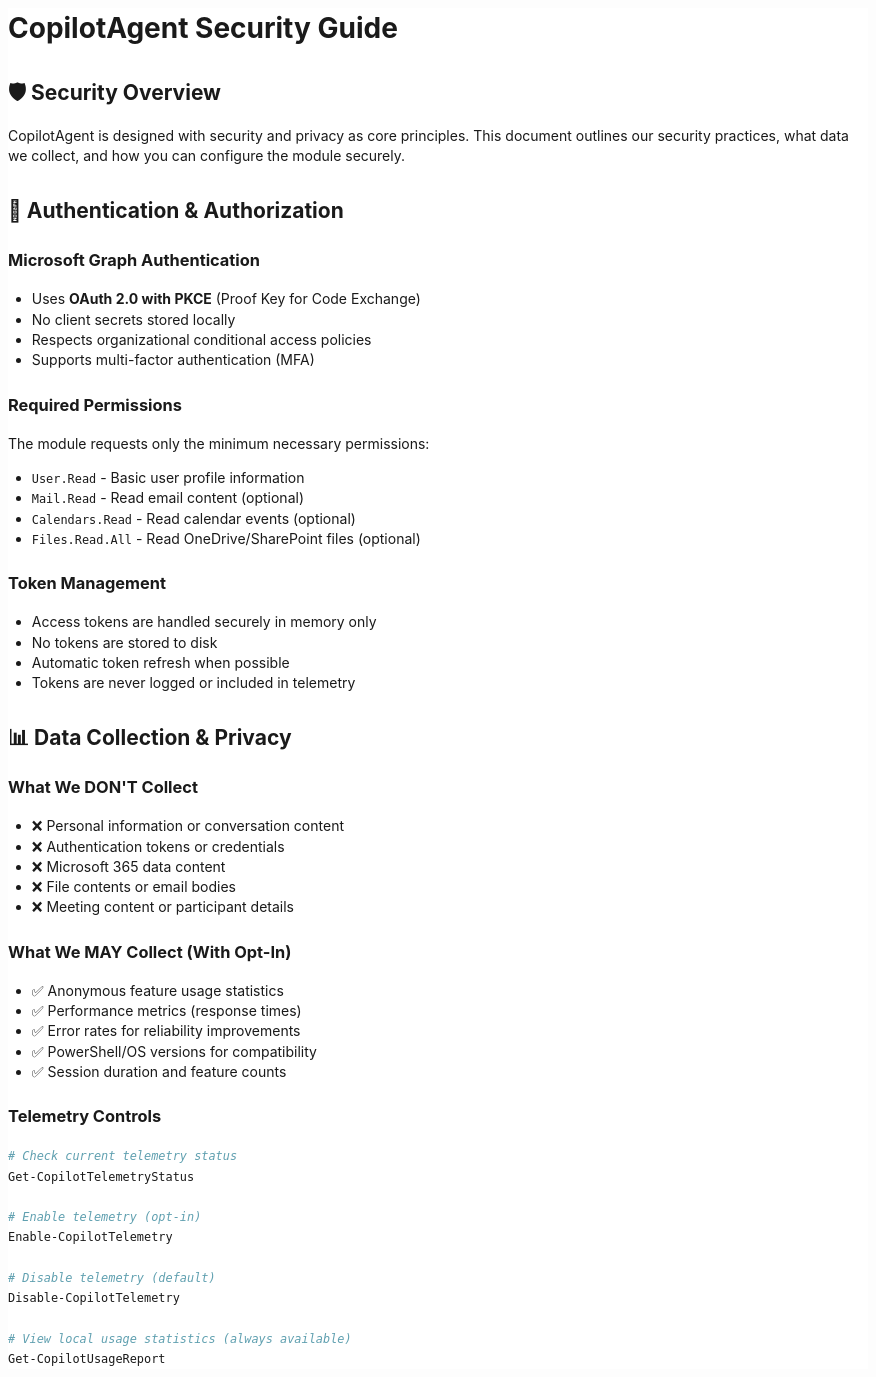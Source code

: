 # CopilotAgent Security Guide

## 🛡️ Security Overview

CopilotAgent is designed with security and privacy as core principles. This document outlines our security practices, what data we collect, and how you can configure the module securely.

## 🔐 Authentication & Authorization

### Microsoft Graph Authentication
- Uses **OAuth 2.0 with PKCE** (Proof Key for Code Exchange)
- No client secrets stored locally
- Respects organizational conditional access policies
- Supports multi-factor authentication (MFA)

### Required Permissions
The module requests only the minimum necessary permissions:
- `User.Read` - Basic user profile information
- `Mail.Read` - Read email content (optional)
- `Calendars.Read` - Read calendar events (optional)
- `Files.Read.All` - Read OneDrive/SharePoint files (optional)

### Token Management
- Access tokens are handled securely in memory only
- No tokens are stored to disk
- Automatic token refresh when possible
- Tokens are never logged or included in telemetry

## 📊 Data Collection & Privacy

### What We DON'T Collect
- ❌ Personal information or conversation content
- ❌ Authentication tokens or credentials  
- ❌ Microsoft 365 data content
- ❌ File contents or email bodies
- ❌ Meeting content or participant details

### What We MAY Collect (With Opt-In)
- ✅ Anonymous feature usage statistics
- ✅ Performance metrics (response times)
- ✅ Error rates for reliability improvements
- ✅ PowerShell/OS versions for compatibility
- ✅ Session duration and feature counts

### Telemetry Controls
```powershell
# Check current telemetry status
Get-CopilotTelemetryStatus

# Enable telemetry (opt-in)
Enable-CopilotTelemetry

# Disable telemetry (default)
Disable-CopilotTelemetry

# View local usage statistics (always available)
Get-CopilotUsageReport
```
